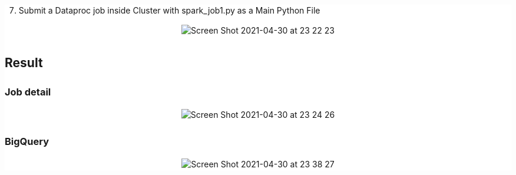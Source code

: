 7. Submit a Dataproc job inside Cluster with spark_job1.py as a Main Python File
 <p align="center">
  <img width="611" alt="Screen Shot 2021-04-30 at 23 22 23" src="https://user-images.githubusercontent.com/22974798/116724507-f1ea6f80-aa0a-11eb-9793-99ae9436586d.png">
  </p>
  
  
## Result

### Job detail
 <p align="center">
  <img width="1259" alt="Screen Shot 2021-04-30 at 23 24 26" src="https://user-images.githubusercontent.com/22974798/116725876-be104980-aa0c-11eb-8ffd-f70471976434.png">
</p>

### BigQuery
<p align="center">
  <img width="512" alt="Screen Shot 2021-04-30 at 23 38 27" src="https://user-images.githubusercontent.com/22974798/116726249-3840ce00-aa0d-11eb-9d9f-1e6563021a1d.png">

  </p>


